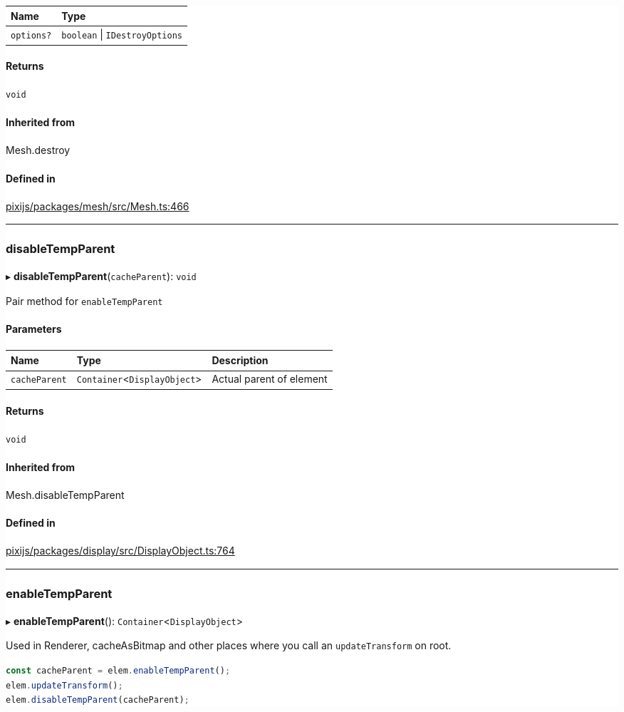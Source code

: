 | Name | Type |
| :------ | :------ |
| `options?` | `boolean` \| `IDestroyOptions` |

#### Returns

`void`

#### Inherited from

Mesh.destroy

#### Defined in

[pixijs/packages/mesh/src/Mesh.ts:466](https://github.com/pixijs/pixijs/blob/2194fe5c5/packages/mesh/src/Mesh.ts#L466)

___

### disableTempParent

▸ **disableTempParent**(`cacheParent`): `void`

Pair method for `enableTempParent`

#### Parameters

| Name | Type | Description |
| :------ | :------ | :------ |
| `cacheParent` | `Container`<`DisplayObject`\> | Actual parent of element |

#### Returns

`void`

#### Inherited from

Mesh.disableTempParent

#### Defined in

[pixijs/packages/display/src/DisplayObject.ts:764](https://github.com/pixijs/pixijs/blob/2194fe5c5/packages/display/src/DisplayObject.ts#L764)

___

### enableTempParent

▸ **enableTempParent**(): `Container`<`DisplayObject`\>

Used in Renderer, cacheAsBitmap and other places where you call an `updateTransform` on root.

```js
const cacheParent = elem.enableTempParent();
elem.updateTransform();
elem.disableTempParent(cacheParent);
```
